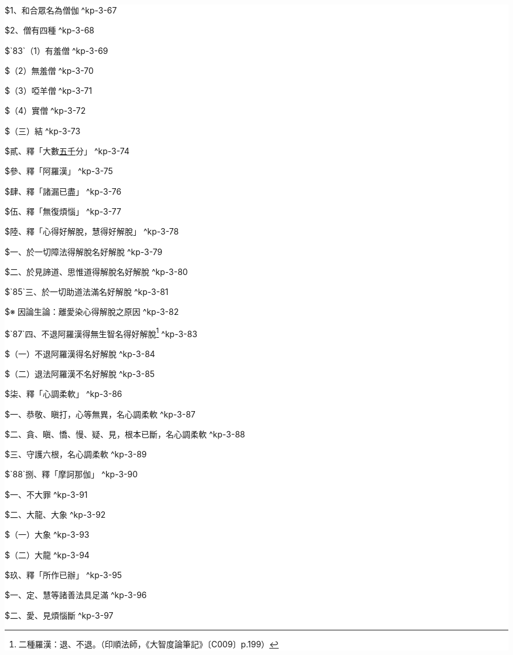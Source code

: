 $1、和合眾名為僧伽 ^kp-3-67

$2、僧有四種 ^kp-3-68

$\`83\`（1）有羞僧 ^kp-3-69

$（2）無羞僧 ^kp-3-70

$（3）啞羊僧 ^kp-3-71

$（4）實僧 ^kp-3-72

$（三）結 ^kp-3-73

$貳、釋「大數[五千](file://C:\Users\Administrator\AppData\Local\Microsoft\Documents%20and%20Settings\Administrator\Local%20Settings\Temporary%20Internet%20Files\Administrator\Local%20Settings\Administrator\Local%20Settings\Temporary%20Internet%20Files\Application%20Data\田欽名\My%20Documents\福嚴\Local%20Settings\Temp\sutra.htm#0_0#0_0)分」 ^kp-3-74

$參、釋「阿羅漢」 ^kp-3-75

$肆、釋「諸漏已盡」 ^kp-3-76

$伍、釋「無復煩惱」 ^kp-3-77

$陸、釋「心得好解脫，慧得好解脫」 ^kp-3-78

$一、於一切障法得解脫名好解脫 ^kp-3-79

$二、於見諦道、思惟道得解脫名好解脫 ^kp-3-80

$\`85\`三、於一切助道法滿名好解脫 ^kp-3-81

$※ 因論生論：離愛染心得解脫之原因 ^kp-3-82

$\`87\`四、不退阿羅漢得無生智名得好解脫[^85] ^kp-3-83

$（一）不退阿羅漢得名好解脫 ^kp-3-84

$（二）退法阿羅漢不名好解脫 ^kp-3-85

$柒、釋「心調柔軟」 ^kp-3-86

$一、恭敬、瞋打，心等無異，名心調柔軟 ^kp-3-87

$二、貪、瞋、憍、慢、疑、見，根本已斷，名心調柔軟 ^kp-3-88

$三、守護六根，名心調柔軟 ^kp-3-89

$\`88\`捌、釋「摩訶那伽」 ^kp-3-90

$一、不大罪 ^kp-3-91

$二、大龍、大象 ^kp-3-92

$（一）大象 ^kp-3-93

$（二）大龍 ^kp-3-94

$玖、釋「所作已辦」 ^kp-3-95

$一、定、慧等諸善法具足滿 ^kp-3-96

$二、愛、見煩惱斷 ^kp-3-97


[^1]: 住＋（王舍城）【宋】【元】【明】【宮】。（大正25，75d，n.45）
[^2]: 《大集法門經》卷上：「三住是佛所說，謂天住、梵住、聖住。」（大正1，228a21）
[^3]: 《阿含經》中提及「三福事：布施、持戒、生天」，與此處所說「布施、持戒、善心」是否有關，待考。
[^4]: 「天住、梵住、聖住、佛住」等名相，已見諸《阿含經》中，但各種住之內容，經論間所說不盡相同。
[^5]: 參見Lamotte（1944, p.163,
[^6]: （1）摩伽陀王羅剎女乳大取萬八千國王。（印順法師，《大智度論筆記》〔I031〕p.440）
[^7]: 參見Lamotte（1944, p.164,
[^8]: 祀（ㄙˋ）：1.古代對神鬼、先祖所舉行的祭禮。（《漢語大詞典》（七），p.
[^9]: 證：2.驗證，證實，3.憑證，證據，以之為准則。漢揚雄《太玄‧從》："次三，人不攻之，自牽從之。測曰：人不攻之，自然證也。"
[^10]: 參見Lamotte（1944, p.165,
[^11]: 四圍陀：即四吠陀──1、梨俱吠陀，2、沙摩吠陀，3、夜柔吠陀，4、阿闥婆吠陀。
[^12]: 嗣＝福王【聖】。（大正25，76d，n.19）
[^13]: 元＝先【宋】【元】【明】【宮】。（大正25，76d，n.27）
[^14]: ［隋］智顗說，《妙法蓮華經文句》卷1：「耆闍崛山者，此翻靈鷲，亦云鷲頭，亦云狼跡。梁武云：王鴡引詩人所詠關睢是也。《爾雅》云似鵄。又解：山峯似鷲，將峯名山。又云：山南有尸陀林，鷲食棲其山，時人呼為鷲山。又解：前佛今佛皆居此山，若佛滅後羅漢住，法滅支佛住，無支佛鬼神住，既是聖靈所居，總有三事，因呼為靈鷲山。」（大正34，5b28-c6）
[^15]: 王舍城為中印度摩羯陀國之都城。
[^16]: 舍婆提大城即舍衛城，為北憍薩羅國之都城。
[^17]: 參見Lamotte（1944, p.174,
[^18]: 《一切經音義》卷72：「彌離車（或作彌戾車，皆訛也，正言蔑戾車，謂邊夷無所知者也）。」（大正54，776c18）
[^19]: （1）敷（ㄈㄨ）：生長，開放。（《漢語大字典》（二），p.1473）
[^20]: ┌ 利智。
[^21]: 參見Lamotte（1944, p.175,
[^22]: 印順法師，《以佛法研究佛法》，p.67：「當時的釋迦族與憍薩羅的關係，再略為說明。東方民族的西進，向西南的阿槃提，向西的迦尸，已為阿利安人所同化，不可辨認。沿雪山邊而西進的，最接近西方阿利安族的釋迦族，也已深受阿利安的文化。他的來自東方，雖沒有忘記，然在同化的過程中，甚至也自稱為憍薩羅的同族了。如憍薩羅出於日族的甘蔗王，釋迦族也自稱甘蔗王的子孫。然而並不是同族，這不過釋族或佛弟子的託辭，仰攀阿利安貴族的傳統而已。」
[^23]: 參見Lamotte（1944, p.176,
[^24]: 參見Lamotte（1944, p.178,
[^25]: 研心：專心，潛心。（《漢語大詞典》（七），p.1007）
[^26]: 慰（ㄨㄟˋ）：1.安慰，慰撫。2.定居，止息。《詩‧大雅‧綿》："迺慰迺止，迺左迺右，迺疆迺理，迺宣迺畝。"馬瑞辰通釋："慰亦止也。《方言》：'慰，居也，江、淮、青、徐之間曰慰。'"（《漢語大詞典》（七），p.699）
[^27]: 著（ㄓㄨㄛˊ）：4.放置，安放。漢劉向《說苑‧正諫》："必樹吾墓上以梓，令可以為器；而抉吾眼著之吳東門，以觀越寇滅吳也。"《後漢書‧西域傳‧于窴》："于窴王令胡醫持毒藥著創中，故致死耳。"（《漢語大詞典》（九），p.430）
[^28]: 參見Lamotte（1944, p.180,
[^29]: ［隋］智顗說，《妙法蓮華經文句》卷1：「有五精舍，鞞婆羅跋恕，云天主穴；多般那求訶，云七葉穴；因陀世羅求訶，云蛇神山；簸恕魂直迦鉢婆羅，此云少獨力山；五是耆闍崛山。」（大正34，5c6-10）
[^30]: 尸利崛多，參見《佛說德護長者經》：「尸利崛多者，隋言德護。」（大正14，844b）
[^31]: 貰＝世【宋】【元】【明】【宮】【石】。（大正25，77d，n.64）
[^32]: 頻婆沙羅王迎佛說法得道請供。（印順法師，《大智度論筆記》〔I031〕p.440）
[^33]: 次＋（佛豫知）【宋】【元】【明】【宮】。（大正25，78d，n.20）
[^34]: ┌ 待時
[^35]: 帝釋等在摩伽陀石室得道。（印順法師，《大智度論筆記》〔I031〕p.440）
[^36]: 參見Lamotte（1944, p. 187, n.
[^37]: 參見Lamotte（1944, p. 187, n.
[^38]: 約：11.以語言或文字訂立共同應遵守的條件。12.邀結，邀請。《孟子‧告子下》："我能為君約與國，戰必克。"《戰國策‧秦策一》："趙固負其眾，故先使蘇秦以幣帛約乎諸侯。"3、置辦配備。《戰國策‧齊策四》："於是約車治裝，載券契而行。"《史記‧魏公子列傳》："乃請賓客，約車騎百餘乘，欲以客往赴秦軍，與趙俱死。"（《漢語大詞典》（九），p.
[^39]: 參見Lamotte（1944, p.189,
[^40]: 參見Lamotte（1944, p. 189, n. 3）：此一小部頭之經典，在覺音著,
[^41]: 參見Lamotte（1944, p.191, n.
[^42]: 參見Lamotte（1944, p. 192, n.
[^43]: 晡（ㄅㄨ）：申時，即十五時至十七時。（《漢語大詞典》（五），p.
[^44]: 埿（ㄋㄧˊ）：泥的異體字。1.和着水的土。（《漢語大詞典》（五），p.
[^45]: 參見Lamotte（1944, p. 194, n.
[^46]: 「人壽百年，少出多減」：人壽一百歲，少數人壽命高於一百歲，多數人不滿一百歲。
[^47]: 出處待考。
[^48]: 住=行【宋】【元】【明】【宮】。（大正25，79d，n.31）
[^49]: 伽留羅：金翅鳥。
[^50]: 乾闥婆，參見《一切經音義》卷9：「揵陀羅（巨焉反，此譯云尋香神，即乾闥婆是也）。」（大正54，357b）；《一切經音義》卷12：「健達縛（梵語虜質也，唐云食香，以香自資故，亦云香行神，或云齅香，又言尋香神，或云居香山，或云身有異香。有言音樂神者，義譯也，舊云乾闥婆，亦云乾沓和，皆諸國音之輕重不同）。」（大正54，381b）
[^51]: 甄陀羅，參見《一切經音義》卷9：「甄陀羅（之人反，又作真陀羅，或作緊那羅，皆訛也。正言緊捺洛，此譯云是人又非人也）。」（大正54，357c）
[^52]: 摩睺羅伽，參見《一切經音義》卷9：「摩睺勒（又作摩休勒，或作摩睺羅伽，皆訛也，正言牟呼洛迦，此譯云大有行龍也。」（大正54，357c）《一切經音義》卷11：「摩休勒（古譯質朴，亦名摩睺羅伽，亦是樂神之類，或曰非人，或云大蟒神，其形人身而蛇首也）。」（大正54，374c）《一切經音義》卷21：「摩睺羅伽（摩睺此云大也，羅伽云𦙄腹行也，此於諸畜龍類所攝。舊云蟒神者，相似翻名，非正對之也）。」（大正54，435a16）
[^53]: 印順法師，《藥師經講記》，pp.190-191：「健達縛，即乾闥婆，是一位天樂神，諸天有了盛會，均由祂奏樂，可說是天國的音樂家。阿素洛，即阿修羅。揭路荼，即迦樓羅，係一大鳥，因其翅膀金色，也名金翅鳥。此鳥身體極為龐大，中國莊子說有大鳥，能高飛九萬里，似乎即指此鳥。緊捺洛，即緊那羅，它也善歌能舞，唯頭生一角，究竟是神是人，令人莫辨，故名為疑神。莫呼洛伽，即摩睺羅伽，是大蟒蛇。」
[^54]: 外＋道【宋】【元】【明】【宮】。（大正25，79d，n.56）
[^55]: 比丘：乞士，破煩惱，能怖，自言類名。（印順法師，《大智度論筆記》〔D028〕p.278）
[^56]: 舍利弗與淨目女論清淨食。（印順法師，《大智度論筆記》〔I031〕p.440）
[^57]: 姊－【元】【明】【聖】【石】。（大正25，79d，n.59）
[^58]: 胡：16.古代稱北方和西方的民族如匈奴等為胡。對西域諸國，漢、魏、晉、南北朝人皆稱曰胡（包括印度、波斯、大秦等），唐人對印度則不稱胡。有時特指中亞粟特人。（《漢語大詞典》（六），p.1206）
[^59]: 羌：1.中國古代民族名。主要分布地相當於今甘肅、青海、四川一帶。秦漢時，部落眾多，總稱西羌。以游牧為主。其後逐漸與西北地區的漢族及其他民族融合。（《漢語大詞典》（九），p.157）
[^60]: 虜：6.古時對北方外族或南人對北方人的蔑稱。漢荀悅《漢紀‧武帝紀五》："虜還走上山，陵追擊之。"（《漢語大詞典》（八），p.849）
[^61]: 「譬如胡、漢、羌、虜，各有名字」等字，疑為翻譯時筆受者所加，或為經典傳抄者所加小注。
[^62]: 參見Lamotte（1944, p.202,
[^63]: 參見Lamotte（1944, p.202,
[^64]: 參見Lamotte（1944, p.202,
[^65]: 二種僧：有羞僧、實僧。
[^66]: 《高麗藏》（第14冊，401c14）中亦作「百一羯磨」。
[^67]: 受歲，參見印順法師，《初期大乘佛教之起源與開展》，p.196：「出家受具時，一定要記住年月日時，以便分別彼此間的先後次第。從受具起，到了每年的自恣日（七月十五日），增加一歲，稱為『受歲』。」
[^68]: 比丘－【宋】【元】【明】【宮】（大正25，80d，n.15）
[^69]: ［隋］吉藏撰，《十二門論疏》卷1：「所言大分者，有人言：如《大品》大數五千分，或增、或減，故名大數。」（大正42，181b22-23）
[^70]: 參見《大智度論》卷2（大正25，71b19-c1）。
[^71]: 《中阿含經》卷27（111經）《達梵行經》：「云何知漏？謂有三漏：欲漏、有漏、無明漏，是謂知漏。」（大正1，599b25-26）
[^72]: 扼，參見《雜阿含經》卷18（490經）：
[^73]: 《雜阿含經》卷26（710經）：「離貪欲者心解脫，離無明者慧解脫。」（大正2，190b17-18）「心解脫」與「慧解脫」，參見舟橋一哉，《原始佛教思想の研究》，京都：法藏館，1973年5刷，pp.
[^74]: 生－【宮】。（大正25，80d，n.31）
[^75]: 人＋天【宋】【元】【明】【宮】。（大正25，80d，n.32）
[^76]: 參見陳
[^77]: 參見Lamotte（1944, p.205,
[^78]: 冥：1.夜。2.昏暗，不明。（《漢語大詞典》（二），p.448）
[^79]: 參見Lamotte（1944, p.206, n.2）：須跋陀的前生曾是無憂比丘（bhikṣu
[^80]: 極：15.困窘，使之困窘，疲困。《孟子‧梁惠王下》："今王田獵於此，百姓聞王車馬之音，見羽旄之美，舉疾首蹙頞而相告曰：'吾王之好田獵，夫何使我至於此極也，父子不相見，兄弟妻子離散。'此無他，不與民同樂也。"《孟子‧離婁下》："有故而去，則君搏執之，又極之於其所往。"趙岐注："極者，惡而困之也。"漢王褒《聖主得賢臣頌》："庸人之御駑馬......胸喘膚汗，人極馬倦。"（《漢語大詞典》（四），p.1134）
[^81]: 《雜阿含經》卷43（1177經）：「於闇冥處隨流來下者，謂六師等諸邪見輩，所謂富蘭那迦葉、末伽梨瞿舍梨子、散闍耶毘羅胝子、阿耆多枳舍欽婆羅、伽拘羅迦氈延、尼揵連陀闍提弗多羅，及餘邪見輩。」（大正2，317b9-13）
[^82]: 我年一十九＝我始年十九【宋】【元】【明】【石】，＝我年二十九【宮】。（大正25，80d，n.44）
[^83]: 差（ㄔㄞˋ）：病除。（《漢語大詞典》（二），p.973）
[^84]: 從（ㄘㄨㄥˊ）：1.跟，隨。跟從，跟隨。2.跟，隨。指隨從的人。（《漢語大詞典》（三），p.1001）
[^85]: 二種羅漢：退、不退。（印順法師，《大智度論筆記》〔C009〕p.199）
[^86]: 參見Lamotte（1944, p.211,
[^87]: 參見Lamotte（1944, p.211,
[^88]: 詈（ㄌㄧˋ）：罵，責備。《書‧無逸》："小人怨汝詈汝。"（《漢語大詞典》（十一），p.103）
[^89]: 撾（ㄓㄨㄚ）打：毆打。（《漢語大詞典》（六），p.839）
[^90]: 澍＝注【宋】【元】【明】【宮】。（大正25，81d，n.32）
[^91]: 牙＝根【宋】【元】【明】【宮】【聖】。（大正25，81d，n.36）
[^92]: 成－【元】【明】，成＝得【聖】【石】。（大正25，81d，n.50）
[^93]: 道＋（得）【宋】【元】【明】【宮】。（大正25，81d，n.51）
[^94]: 參見Lamotte（1944, p.215,
[^95]: 二功德擔。（印順法師，《大智度論筆記》〔J008〕p.497）
[^96]: 《中阿含經》卷10（42經）《何義經》：
[^97]: 「功德、福德能否給予他人」此一課題值得再研究，另參見《大智度論》卷61：「諸菩薩摩訶薩於十方三世諸佛，及菩薩、聲聞、辟支佛，及一切修福眾生；布施、持戒、修定、慧，於此福德中，生隨喜福德，是故名隨喜。
[^98]: （1）逮（ㄉㄞˋ）：2.及，及至。（《漢語大詞典》（十），p.1012）
[^99]: 參見Lamotte（1944, p.216,
[^100]: 關於「果中說因」，參見《大智度論》卷18（大正25，190a），卷20（大正25，207a），卷30（大正25，282a、284a），卷43（大正25，370b-c7），卷53（大正25，438a），卷57（大正25，467c），卷65（大正25，517b），卷82（大正25，638b），卷94（大正25，717a）。
[^101]: 𥊳＝辯【宮】。（大正25，82d，n.23）
[^102]: 參見Lamotte（1944, p.218,
[^103]: 輿（ㄩˊ）：3.指載柩車。《荀子‧禮論》："輿藏而馬反，告不用也。"楊倞注："輿謂輁軸也，國君謂之輴。"8.抬，扛。《戰國策‧秦策三》："百人輿瓢而趨，不如一人持而走疾。"《漢書‧嚴助傳》："輿轎而隃領，拖舟而入水。"（《漢語大詞典》（九），p.1308）
[^104]: 舁摩犍提尸唱見者淨。（印順法師，《大智度論筆記》〔I030〕p.439）
[^105]: 智慧功德乃為淨 ∞
[^106]: ┌ 一、報佛恩故　　　　四、現前樂故　　七、住處相應故
[^107]: 參見Lamotte（1944, p.220, n.1）：參見《經集》1038偈：
[^108]: 小乘行位：學人，數法人。（印順法師，《大智度論筆記》〔D025〕p.275）
[^109]: 《雜阿含經》卷14（345經）：「世尊告尊者舍利弗：『如我所說，波羅延那阿逸多所問：若得諸法數，若復種種學，具威儀及行，為我分別說。舍利弗！何等為學？何等為法數？』時尊者舍利弗默然不答。第二，第三，亦復默然。佛言：『真實，舍利弗！』舍利弗白佛言：『真實，世尊！世尊！比丘真實者，厭、離欲、滅盡向，食集生。彼比丘以食故，生厭、離欲、滅盡向。彼食滅是真實滅，覺知已，彼比丘厭、離欲、滅盡向，是名為學。』『復次、真實，舍利弗！』舍利弗白佛言：『真實，世尊！世尊！若比丘真實者，厭、離欲、滅盡，不起諸漏，心善解脫。彼從食集生，若真實即是滅盡，覺知此已，比丘於滅生厭、離欲、滅盡，不起諸漏，心善解脫，是數法。』」（大正2，95b11-25）
[^110]: 參見Lamotte（1944, p.221,
[^111]: 參見Lamotte（1944, p.221, n.2）：遊方沙門蜫盧提迦（parivrājaka
[^112]: 參見Lamotte（1944, p.222,
[^113]: 參見Lamotte（1944, p.222,
[^114]: ┌ 慧多定少故 ┐
[^115]: （1）參見《大智度論》卷2〈1
[^116]: 「誦利」一詞在其他經論的用法如下：
[^117]: 參見Lamotte（1944, p.224,
[^118]: 參見Lamotte（1944, p.224,
[^119]: 瓦師：製造陶瓦器的工匠。《百喻經‧雇倩瓦師喻》："我須瓦器以供會用，汝可為我雇倩瓦師。"（《漢語大詞典》（五），p.284）
[^120]: 參見Lamotte（1944, p.225,
[^121]: 參見Lamotte（1944, p.225,
[^122]: 憒（ㄎㄨㄟˋ）：昏亂，神志不清。《戰國策‧齊策四》："﹝孟嘗君﹞謝曰：'文倦於事，憒於憂而性懧愚，沉於國家之事，開罪於先生。'"鮑彪注："憒，亂也。以憂思昏亂。"（《漢語大詞典》（七），p.736）
[^123]: 了（ㄌㄧㄠˇ）：3.完畢，結束。（《漢語大詞典》（一），p.721）
[^124]: 詭言︰1.假稱，謊稱。《漢書‧蘇武傳》："漢求武等，匈奴詭言武死。"2.詭詐不正之言，怪誕不實之言。《魏書‧陽固傳》："予實無罪，騁汝詭言。"（《漢語大詞典》（十一），p.189）
[^125]: 繒（ㄗㄥ）：1.古代絲織品的總稱。2.帛之厚者。（《漢語大詞典》（九），p.1022）
[^126]: 參見Lamotte（1944, p.231,
[^127]: ┌ 比　丘 ──── 慧多垢薄事少 ─── 五千
[^128]: 《雜阿含經》卷12（293經）：「此甚深處，所謂緣起；倍復甚深難見，所謂一切取離、愛盡、無欲、寂滅、涅槃。如此二法，謂有為、無為。有為者，若生、若住、若異、若滅；無為者，不生、不住、不異、不滅，是名比丘諸行苦寂滅涅槃。」（大正2，83c13-17）
[^129]: 懅（ㄐㄩˋ）：2.焦急，懼怕。《後漢書‧方術傳下‧徐登》："炳乃故升茅屋，梧鼎而爨，主人見之驚懅。"李賢注："懅，忙也。《資治通鑒‧唐肅宗至德元載》："國忠集百官於朝堂，惶懅流涕。"胡三省注："懅，急也。（《漢語大詞典》（七），p.761）
[^130]: ┌ 一、甚深法寶不示常人
[^131]: 《摩訶般若波羅蜜經》卷20：「是故，阿難！我以般若波羅蜜囑累汝！阿難！汝若受持一切法，除般若波羅蜜，若忘若失，其過小小，無有大罪。阿難！汝受持深般若波羅蜜，若失一句，其過甚大！阿難！汝若受持深般若波羅蜜，後還忘失，其罪甚多！」（大正8，362c22-27）；另參見《大智度論》卷79（大正25，616c21-26）
[^132]: 《別譯雜阿含經》卷8（159經）：「如來所說須陀洹人有四支不壞信，所謂於佛不壞信、於法不壞信、於僧不壞信、聖所授戒得不壞信。」（大正2，434a14-16）